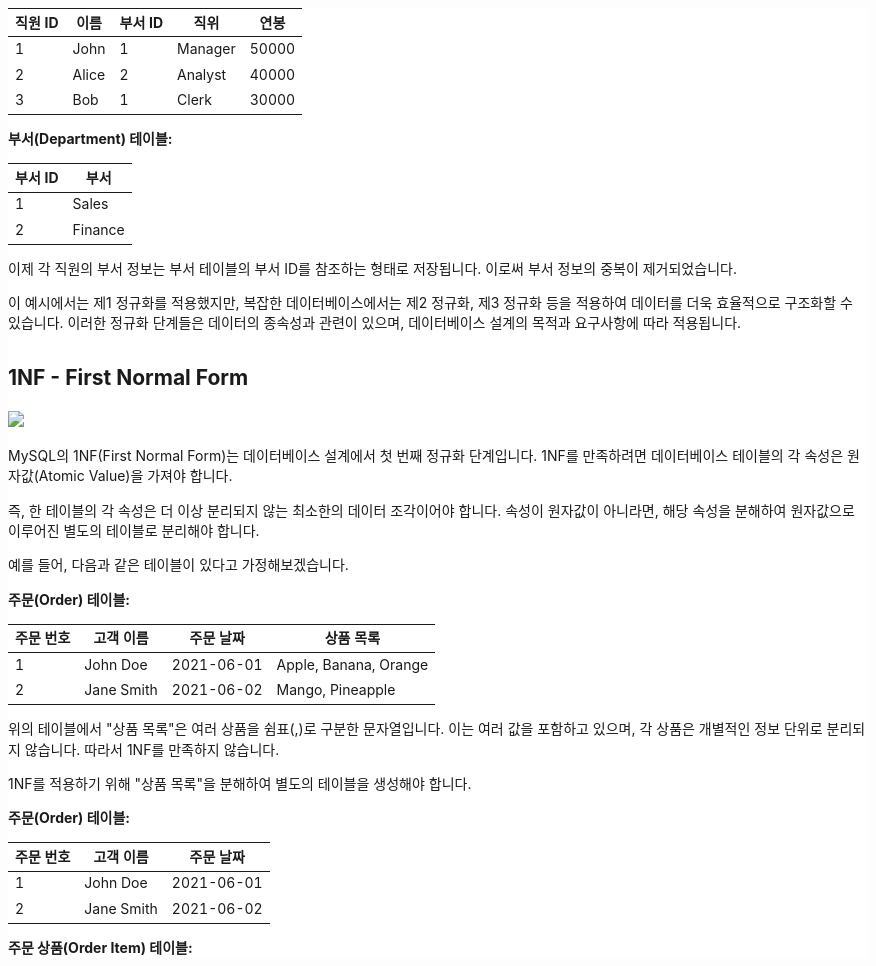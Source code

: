 | 직원 ID | 이름  | 부서 ID | 직위    | 연봉  |
| ------- | ----- | ------- | ------- | ----- |
| 1       | John  | 1       | Manager | 50000 |
| 2       | Alice | 2       | Analyst | 40000 |
| 3       | Bob   | 1       | Clerk   | 30000 |

**부서(Department) 테이블:**

| 부서 ID | 부서    |
| ------- | ------- |
| 1       | Sales   |
| 2       | Finance |

이제 각 직원의 부서 정보는 부서 테이블의 부서 ID를 참조하는 형태로 저장됩니다. 이로써 부서 정보의 중복이 제거되었습니다.

이 예시에서는 제1 정규화를 적용했지만, 복잡한 데이터베이스에서는 제2 정규화, 제3 정규화 등을 적용하여 데이터를 더욱 효율적으로 구조화할 수 있습니다. 이러한 정규화 단계들은 데이터의 종속성과 관련이 있으며, 데이터베이스 설계의 목적과 요구사항에 따라 적용됩니다.

## 1NF - First Normal Form

<img src="https://miro.medium.com/v2/resize:fit:720/format:webp/1*F01BgH1LHR0sUAvcatTaYw.png" />

MySQL의 1NF(First Normal Form)는 데이터베이스 설계에서 첫 번째 정규화 단계입니다. 1NF를 만족하려면 데이터베이스 테이블의 각 속성은 원자값(Atomic Value)을 가져야 합니다.

즉, 한 테이블의 각 속성은 더 이상 분리되지 않는 최소한의 데이터 조각이어야 합니다. 속성이 원자값이 아니라면, 해당 속성을 분해하여 원자값으로 이루어진 별도의 테이블로 분리해야 합니다.

예를 들어, 다음과 같은 테이블이 있다고 가정해보겠습니다.

**주문(Order) 테이블:**

| 주문 번호 | 고객 이름  | 주문 날짜  | 상품 목록             |
| --------- | ---------- | ---------- | --------------------- |
| 1         | John Doe   | 2021-06-01 | Apple, Banana, Orange |
| 2         | Jane Smith | 2021-06-02 | Mango, Pineapple      |

위의 테이블에서 "상품 목록"은 여러 상품을 쉼표(,)로 구분한 문자열입니다. 이는 여러 값을 포함하고 있으며, 각 상품은 개별적인 정보 단위로 분리되지 않습니다. 따라서 1NF를 만족하지 않습니다.

1NF를 적용하기 위해 "상품 목록"을 분해하여 별도의 테이블을 생성해야 합니다.

**주문(Order) 테이블:**

| 주문 번호 | 고객 이름  | 주문 날짜  |
| --------- | ---------- | ---------- |
| 1         | John Doe   | 2021-06-01 |
| 2         | Jane Smith | 2021-06-02 |

**주문 상품(Order Item) 테이블:**
